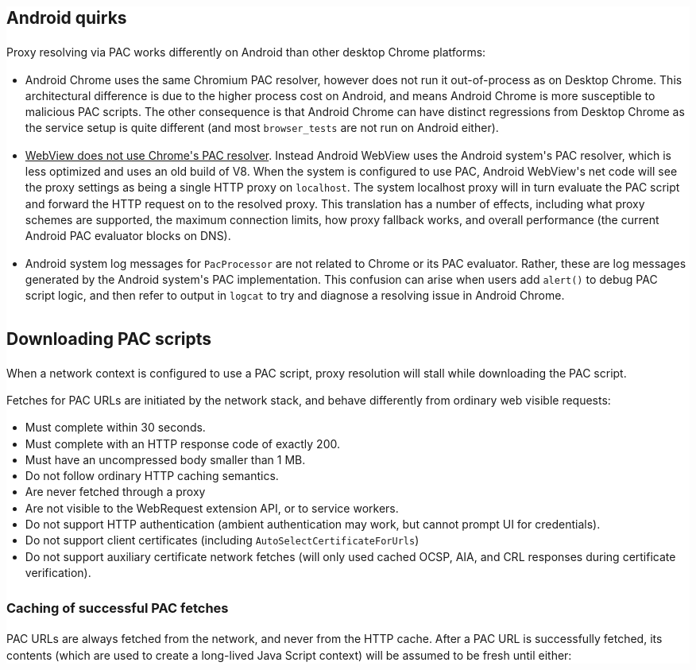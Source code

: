 ## Android quirks

Proxy resolving via PAC works differently on Android than other desktop Chrome
platforms:

* Android Chrome uses the same Chromium PAC resolver, however does not run it
  out-of-process as on Desktop Chrome. This architectural difference is
  due to the higher process cost on Android, and means Android Chrome is more
  susceptible to malicious PAC scripts. The other consequence is that Android
  Chrome can have distinct regressions from Desktop Chrome as the service setup
  is quite different (and most `browser_tests` are not run on Android either).

* [WebView does not use Chrome's PAC
  resolver](https://bugs.chromium.org/p/chromium/issues/detail?id=989667).
  Instead Android WebView uses the Android system's PAC resolver, which is less
  optimized and uses an old build of V8. When the system is configured to use
  PAC, Android WebView's net code will see the proxy settings as being a
  single HTTP proxy on `localhost`. The system localhost proxy will in turn
  evaluate the PAC script and forward the HTTP request on to the resolved
  proxy. This translation has a number of effects, including what proxy
  schemes are supported, the maximum connection limits, how proxy fallback
  works, and overall performance (the current Android PAC evaluator blocks on
  DNS).

* Android system log messages for `PacProcessor` are not related to Chrome or
  its PAC evaluator. Rather, these are log messages generated by the Android
  system's PAC implementation. This confusion can arise when users add
  `alert()` to debug PAC script logic, and then refer to output in `logcat` to
  try and diagnose a resolving issue in Android Chrome.

## Downloading PAC scripts

When a network context is configured to use a PAC script, proxy resolution will
stall while downloading the PAC script.

Fetches for PAC URLs are initiated by the network stack, and behave differently
from ordinary web visible requests:

* Must complete within 30 seconds.
* Must complete with an HTTP response code of exactly 200.
* Must have an uncompressed body smaller than 1 MB.
* Do not follow ordinary HTTP caching semantics.
* Are never fetched through a proxy
* Are not visible to the WebRequest extension API, or to service workers.
* Do not support HTTP authentication (ambient authentication may work, but
  cannot prompt UI for credentials).
* Do not support client certificates (including `AutoSelectCertificateForUrls`)
* Do not support auxiliary certificate network fetches (will only used cached
  OCSP, AIA, and CRL responses during certificate verification).

### Caching of successful PAC fetches

PAC URLs are always fetched from the network, and never from the HTTP cache.
After a PAC URL is successfully fetched, its contents (which are used to create
a long-lived Java Script context) will be assumed to be fresh until either:
